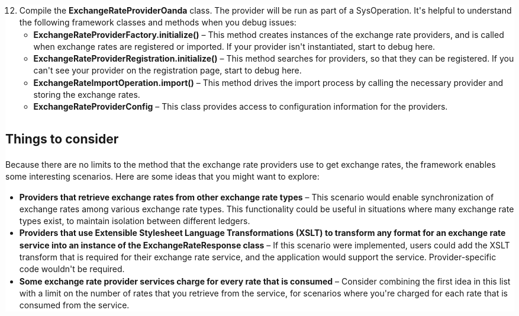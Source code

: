12. Compile the **ExchangeRateProviderOanda** class. The provider will be run as part of a SysOperation. It's helpful to understand the following framework classes and methods when you debug issues:
    -   **ExchangeRateProviderFactory.initialize()** – This method creates instances of the exchange rate providers, and is called when exchange rates are registered or imported. If your provider isn't instantiated, start to debug here.
    -   **ExchangeRateProviderRegistration.initialize()** – This method searches for providers, so that they can be registered. If you can't see your provider on the registration page, start to debug here.
    -   **ExchangeRateImportOperation.import()** – This method drives the import process by calling the necessary provider and storing the exchange rates.
    -   **ExchangeRateProviderConfig** – This class provides access to configuration information for the providers.

## Things to consider
Because there are no limits to the method that the exchange rate providers use to get exchange rates, the framework enables some interesting scenarios. Here are some ideas that you might want to explore:

-   **Providers that retrieve exchange rates from other exchange rate types** – This scenario would enable synchronization of exchange rates among various exchange rate types. This functionality could be useful in situations where many exchange rate types exist, to maintain isolation between different ledgers.
-   **Providers that use Extensible Stylesheet Language Transformations (XSLT) to transform any format for an exchange rate service into an instance of the ExchangeRateResponse class** – If this scenario were implemented, users could add the XSLT transform that is required for their exchange rate service, and the application would support the service. Provider-specific code wouldn't be required.
-   **Some exchange rate provider services charge for every rate that is consumed** – Consider combining the first idea in this list with a limit on the number of rates that you retrieve from the service, for scenarios where you're charged for each rate that is consumed from the service.




